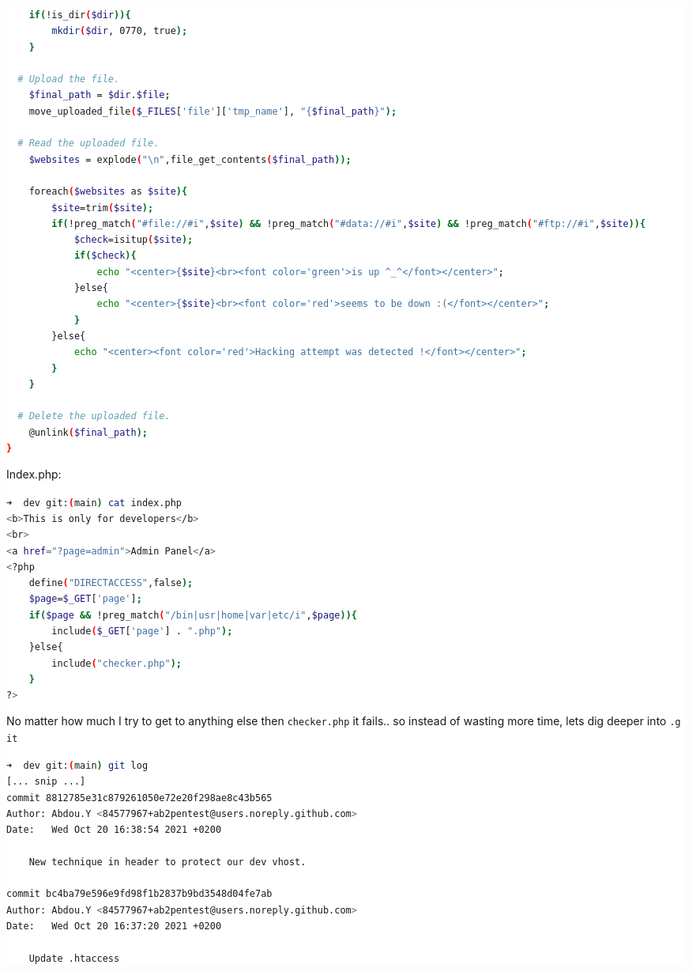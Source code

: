 ```bash
	if(!is_dir($dir)){
        mkdir($dir, 0770, true);
    }
  
  # Upload the file.
	$final_path = $dir.$file;
	move_uploaded_file($_FILES['file']['tmp_name'], "{$final_path}");
	
  # Read the uploaded file.
	$websites = explode("\n",file_get_contents($final_path));
	
	foreach($websites as $site){
		$site=trim($site);
		if(!preg_match("#file://#i",$site) && !preg_match("#data://#i",$site) && !preg_match("#ftp://#i",$site)){
			$check=isitup($site);
			if($check){
				echo "<center>{$site}<br><font color='green'>is up ^_^</font></center>";
			}else{
				echo "<center>{$site}<br><font color='red'>seems to be down :(</font></center>";
			}	
		}else{
			echo "<center><font color='red'>Hacking attempt was detected !</font></center>";
		}
	}
	
  # Delete the uploaded file.
	@unlink($final_path);
}
```

Index.php:
```bash
➜  dev git:(main) cat index.php
<b>This is only for developers</b>
<br>
<a href="?page=admin">Admin Panel</a>
<?php
	define("DIRECTACCESS",false);
	$page=$_GET['page'];
	if($page && !preg_match("/bin|usr|home|var|etc/i",$page)){
		include($_GET['page'] . ".php");
	}else{
		include("checker.php");
	}	
?>
```

No matter how much I try to get to anything else then `checker.php`  it fails.. so instead of wasting more time, lets dig deeper into `.git`
```bash
➜  dev git:(main) git log
[... snip ...]
commit 8812785e31c879261050e72e20f298ae8c43b565
Author: Abdou.Y <84577967+ab2pentest@users.noreply.github.com>
Date:   Wed Oct 20 16:38:54 2021 +0200

    New technique in header to protect our dev vhost.

commit bc4ba79e596e9fd98f1b2837b9bd3548d04fe7ab
Author: Abdou.Y <84577967+ab2pentest@users.noreply.github.com>
Date:   Wed Oct 20 16:37:20 2021 +0200

    Update .htaccess
```